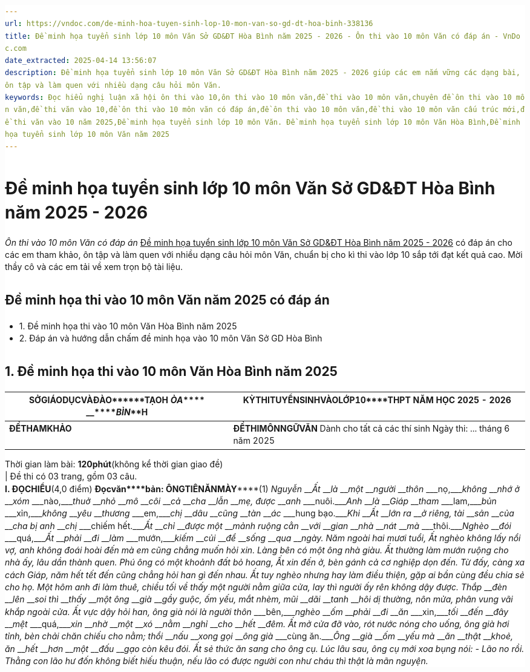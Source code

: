 ```yaml
---
url: https://vndoc.com/de-minh-hoa-tuyen-sinh-lop-10-mon-van-so-gd-dt-hoa-binh-338136
title: Đề minh họa tuyển sinh lớp 10 môn Văn Sở GD&ĐT Hòa Bình năm 2025 - 2026 - Ôn thi vào 10 môn Văn có đáp án - VnDoc.com
date_extracted: 2025-04-14 13:56:07
description: Đề minh họa tuyển sinh lớp 10 môn Văn Sở GD&ĐT Hòa Bình năm 2025 - 2026 giúp các em nắm vững các dạng bài, ôn tập và làm quen với nhiều dạng câu hỏi môn Văn.
keywords: Đọc hiểu nghị luận xã hội ôn thi vào 10,ôn thi vào 10 môn văn,đề thi vào 10 môn văn,chuyên đề ôn thi vào 10 môn văn,đề thi văn vào 10,đề ôn thi vào 10 môn văn có đáp án,đề ôn thi vào 10 môn văn,đề thi vào 10 môn văn cấu trúc mới,đề thi văn vào 10 năm 2025,Đề minh họa tuyển sinh lớp 10 môn Văn. Đề minh họa tuyển sinh lớp 10 môn Văn Hòa Bình,Đề minh họa tuyển sinh lớp 10 môn Văn năm 2025
---
```


# Đề minh họa tuyển sinh lớp 10 môn Văn Sở GD&ĐT Hòa Bình năm 2025 - 2026
 _Ôn thi vào 10 môn Văn có đáp án_
[Đề minh họa tuyển sinh lớp 10 môn Văn Sở GD&ĐT Hòa Bình năm 2025 - 2026](<https://vndoc.com/de-minh-hoa-tuyen-sinh-lop-10-mon-van-so-gd-dt-hoa-binh-338136>) có đáp án cho các em tham khảo, ôn tập và làm quen với nhiều dạng câu hỏi môn Văn, chuẩn bị cho kì thi vào lớp 10 sắp tới đạt kết quả cao. Mời thầy cô và các em tải về xem trọn bộ tài liệu.
## Đề minh họa thi vào 10 môn Văn năm 2025 có đáp án
  * 1\. Đề minh họa thi vào 10 môn Văn Hòa Bình năm 2025
  * 2\. Đáp án và hướng dẫn chấm đề minh họa vào 10 môn Văn Sở GD Hòa Bình

## 1\. Đề minh họa thi vào 10 môn Văn Hòa Bình năm 2025
**SỞ********GIÁO********DỤC********VÀ********ĐÀO********TẠO****H**** _ÒA_**** __****_BÌN_****H**| **KỲ********THI********TUYỂN********SINH********VÀO********LỚP********10********THPT** NĂM HỌC 2025 - 2026  
---|---  
**ĐỀ********THAM********KHẢO**| **ĐỀ********THI********MÔN********NGỮ********VĂN** Dành cho tất cả các thí sinh Ngày thi: ... tháng 6 năm 2025  
Thời gian làm bài: **120********phút******\(không kể thời gian giao đề\)  
| Đề thi có 03 trang, gồm 03 câu.  
**I. ĐỌC****HIỂU******\(4,0 điểm\)
**Đọc********văn****bản:**
**ÔNG********TIÊN********ĂN********MÀY******\(1\)
_Nguyễn_ ___Ất_ ___là_ ___một_ ___người_ ___thôn_ ___nọ,____không_ ___nhớ ở_ ___xóm_ ___nào,____thuở_ ___nhỏ_ ___mô_ ___côi_ ___cả_ ___cha_ ___lẫn_ ___mẹ, được_ ___anh_ ___nuôi.____Anh_ ___là_ ___Giáp_ ___tham_ ___lam,____bủn_ ___xỉn,____không_ ___yêu_ ___thương_ ___em,____chị_ ___dâu_ ___cũng_ ___tàn_ ___ác_ ___hung bạo.____Khi_ ___Ất_ ___lớn ra_ ___ở riêng, tài_ ___sản_ ___của_ ___cha bị anh_ ___chị_ ___chiếm hết.____Ất_ ___chỉ_ ___được một_ ___mảnh ruộng cằn_ ___với_ ___gian_ ___nhà_ ___nát_ ___mà_ ___thôi.____Nghèo_ ___đói_ ___quá,____Ất_ ___phải_ ___đi_ ___làm_ ___mướn,____kiếm_ ___củi_ ___để_ ___sống_ ___qua_ ___ngày. Năm ngoài hai mươi tuổi, Ất nghèo không lấy nổi vợ, anh không đoái hoài đến mà em cũng chẳng muốn hỏi xin._
_Làng bên có một ông nhà giàu. Ất thường làm mướn ruộng cho nhà ấy, lâu dần thành quen. Phú ông có một khoảnh đất bỏ hoang, Ất xin đến ở, bèn gánh cả cơ nghiệp dọn đến. Từ đấy, càng xa cách Giáp, năm hết tết đến cũng chẳng hỏi han gì đến nhau._
_Ất tuy nghèo nhưng hay làm điều thiện, gặp ai bần cùng đều chia sẻ cho họ. Một hôm anh đi làm thuê, chiều tối về thấy một người nằm giữa cửa, lay thì người ấy rên không dậy được. Thắp_ ___đèn_ ___lên_ ___soi thì_ ___thấy_ ___một ông_ ___già_ ___gầy guộc, ốm yếu, mắt nhèm, mũi_ ___dãi_ ___tanh_ ___hôi dị thường, nôn mửa, phân vung vãi khắp ngoài cửa. Ất vực dậy hỏi han, ông già nói là người thôn_ ___bên,____nghèo_ ___ốm_ ___phải_ ___đi_ ___ăn_ ___xin,____tối_ ___đến_ ___đây_ ___mệt_ ___quá,____xin_ ___nhờ_ ___một_ ___xó_ ___nằm_ ___nghỉ_ ___cho_ ___hết_ ___đêm. Ất mở cửa đỡ vào, rót nước nóng cho uống, ông già hơi tỉnh, bèn chải chăn chiếu cho nằm; thổi_ ___nấu_ ___xong gọi_ ___ông già_ ___cùng ăn.____Ông_ ___già_ ___ốm_ ___yếu mà_ ___ăn_ ___thật_ ___khoẻ, ăn_ ___hết_ ___hơn_ ___một_ ___đấu_ ___gạo còn kêu đói. Ất sẻ thức ăn sang cho ông cụ. Lúc lâu sau, ông cụ mới xoa bụng nói:_
_\- Lão no rồi. Thằng con lão hư đốn không biết hiếu thuận, nếu lão có được người con như cháu thì thật là mãn nguyện._